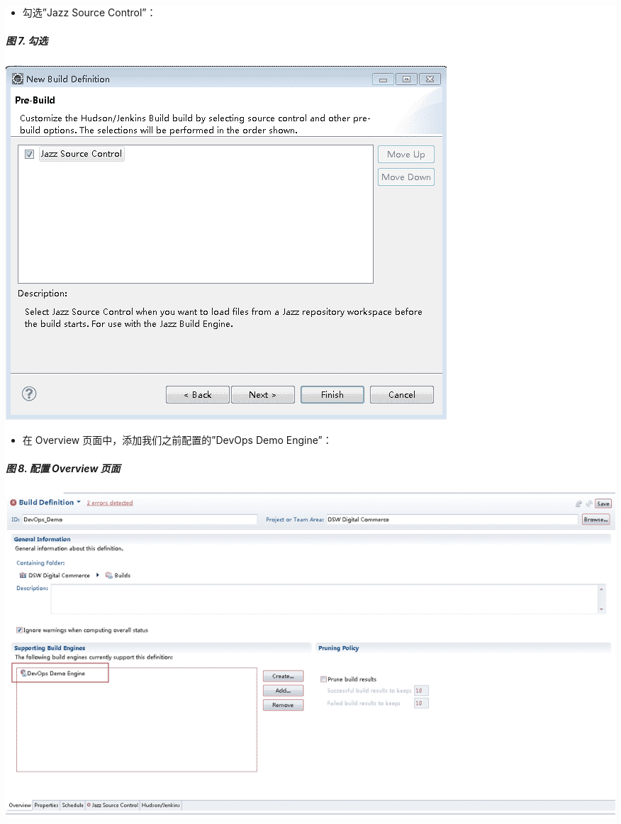 *   勾选”Jazz Source Control”：

##### 图 7\. 勾选

![勾选](img/94f40a953adb0e1491ae14f5d683b746.png)

*   在 Overview 页面中，添加我们之前配置的”DevOps Demo Engine”：

##### 图 8\. 配置 Overview 页面

![配置 Overview 页面](img/39bac214142829af90b7109d7d5e7627.png)

